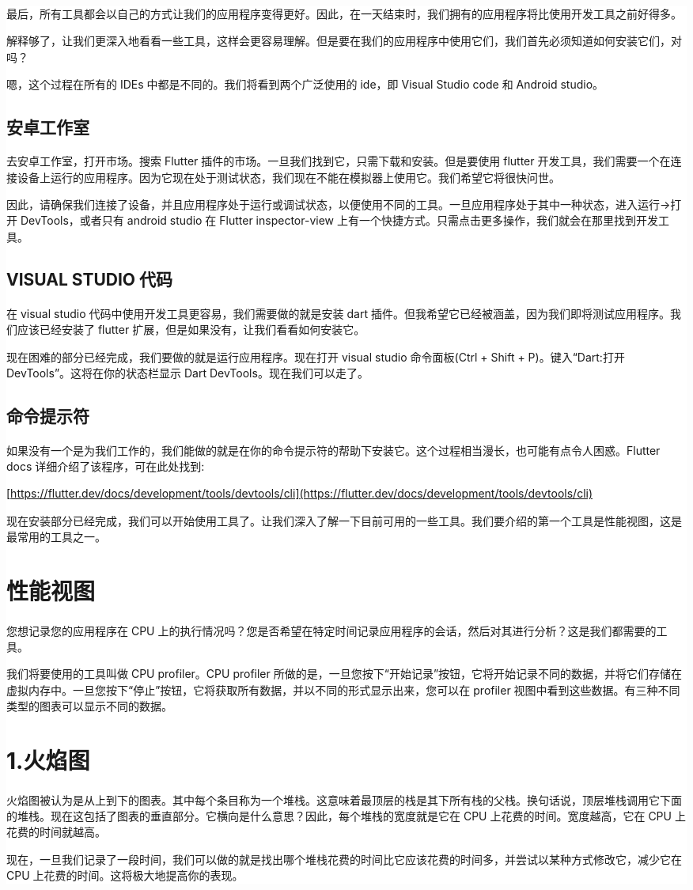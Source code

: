 最后，所有工具都会以自己的方式让我们的应用程序变得更好。因此，在一天结束时，我们拥有的应用程序将比使用开发工具之前好得多。

解释够了，让我们更深入地看看一些工具，这样会更容易理解。但是要在我们的应用程序中使用它们，我们首先必须知道如何安装它们，对吗？

嗯，这个过程在所有的 IDEs 中都是不同的。我们将看到两个广泛使用的 ide，即 Visual Studio code 和 Android studio。

## 安卓工作室

去安卓工作室，打开市场。搜索 Flutter 插件的市场。一旦我们找到它，只需下载和安装。但是要使用 flutter 开发工具，我们需要一个在连接设备上运行的应用程序。因为它现在处于测试状态，我们现在不能在模拟器上使用它。我们希望它将很快问世。

因此，请确保我们连接了设备，并且应用程序处于运行或调试状态，以便使用不同的工具。一旦应用程序处于其中一种状态，进入运行->打开 DevTools，或者只有 android studio 在 Flutter inspector-view 上有一个快捷方式。只需点击更多操作，我们就会在那里找到开发工具。

## VISUAL STUDIO 代码

在 visual studio 代码中使用开发工具更容易，我们需要做的就是安装 dart 插件。但我希望它已经被涵盖，因为我们即将测试应用程序。我们应该已经安装了 flutter 扩展，但是如果没有，让我们看看如何安装它。

现在困难的部分已经完成，我们要做的就是运行应用程序。现在打开 visual studio 命令面板(Ctrl + Shift + P)。键入“Dart:打开 DevTools”。这将在你的状态栏显示 Dart DevTools。现在我们可以走了。

## 命令提示符

如果没有一个是为我们工作的，我们能做的就是在你的命令提示符的帮助下安装它。这个过程相当漫长，也可能有点令人困惑。Flutter docs 详细介绍了该程序，可在此处找到:

[https://flutter.dev/docs/development/tools/devtools/cli](https://flutter.dev/docs/development/tools/devtools/cli)

现在安装部分已经完成，我们可以开始使用工具了。让我们深入了解一下目前可用的一些工具。我们要介绍的第一个工具是性能视图，这是最常用的工具之一。

# 性能视图

您想记录您的应用程序在 CPU 上的执行情况吗？您是否希望在特定时间记录应用程序的会话，然后对其进行分析？这是我们都需要的工具。

我们将要使用的工具叫做 CPU profiler。CPU profiler 所做的是，一旦您按下“开始记录”按钮，它将开始记录不同的数据，并将它们存储在虚拟内存中。一旦您按下“停止”按钮，它将获取所有数据，并以不同的形式显示出来，您可以在 profiler 视图中看到这些数据。有三种不同类型的图表可以显示不同的数据。

# 1.火焰图

火焰图被认为是从上到下的图表。其中每个条目称为一个堆栈。这意味着最顶层的栈是其下所有栈的父栈。换句话说，顶层堆栈调用它下面的堆栈。现在这包括了图表的垂直部分。它横向是什么意思？因此，每个堆栈的宽度就是它在 CPU 上花费的时间。宽度越高，它在 CPU 上花费的时间就越高。

现在，一旦我们记录了一段时间，我们可以做的就是找出哪个堆栈花费的时间比它应该花费的时间多，并尝试以某种方式修改它，减少它在 CPU 上花费的时间。这将极大地提高你的表现。
